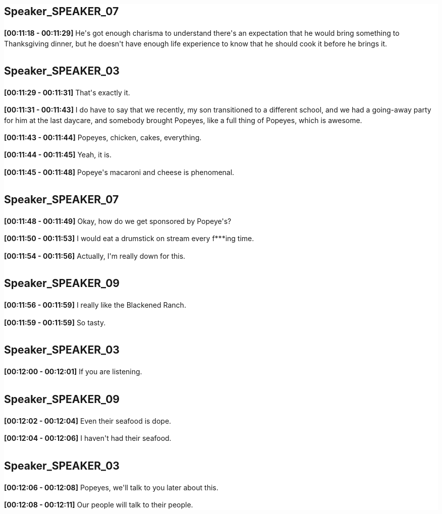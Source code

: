 
## Speaker_SPEAKER_07

**[00:11:18 - 00:11:29]** He's got enough charisma to understand there's an expectation that he would bring something to Thanksgiving dinner, but he doesn't have enough life experience to know that he should cook it before he brings it.


## Speaker_SPEAKER_03

**[00:11:29 - 00:11:31]** That's exactly it.

**[00:11:31 - 00:11:43]** I do have to say that we recently, my son transitioned to a different school, and we had a going-away party for him at the last daycare, and somebody brought Popeyes, like a full thing of Popeyes, which is awesome.

**[00:11:43 - 00:11:44]** Popeyes, chicken, cakes, everything.

**[00:11:44 - 00:11:45]** Yeah, it is.

**[00:11:45 - 00:11:48]** Popeye's macaroni and cheese is phenomenal.


## Speaker_SPEAKER_07

**[00:11:48 - 00:11:49]** Okay, how do we get sponsored by Popeye's?

**[00:11:50 - 00:11:53]** I would eat a drumstick on stream every f***ing time.

**[00:11:54 - 00:11:56]** Actually, I'm really down for this.


## Speaker_SPEAKER_09

**[00:11:56 - 00:11:59]** I really like the Blackened Ranch.

**[00:11:59 - 00:11:59]** So tasty.


## Speaker_SPEAKER_03

**[00:12:00 - 00:12:01]** If you are listening.


## Speaker_SPEAKER_09

**[00:12:02 - 00:12:04]** Even their seafood is dope.

**[00:12:04 - 00:12:06]** I haven't had their seafood.


## Speaker_SPEAKER_03

**[00:12:06 - 00:12:08]** Popeyes, we'll talk to you later about this.

**[00:12:08 - 00:12:11]** Our people will talk to their people.
